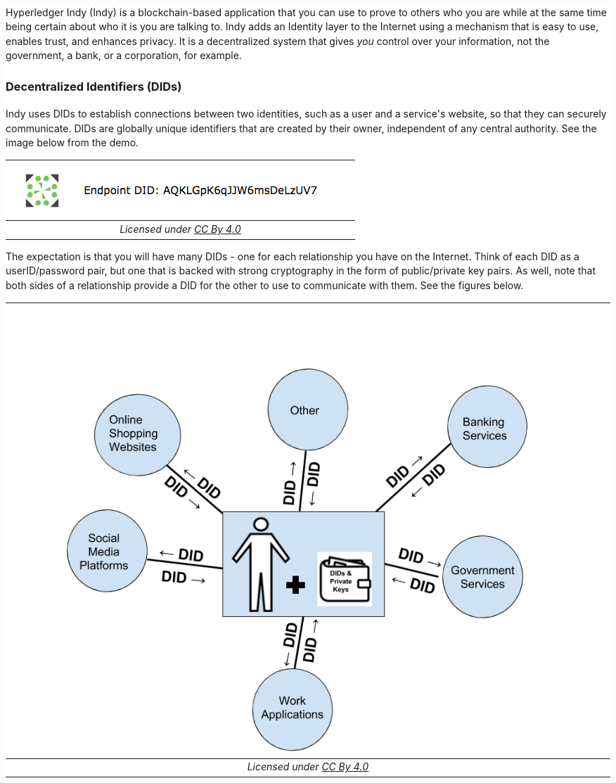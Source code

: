 Hyperledger Indy (Indy) is a blockchain-based application that you can use to prove to others who you are while at the same time being certain about who it is you are talking to. Indy adds an Identity layer to the Internet using a mechanism that is easy to use, enables trust, and enhances privacy. It is a decentralized system that gives _you_ control over your information, not the government, a bank, or a corporation, for example. 


### Decentralized Identifiers (DIDs)

Indy uses DIDs to establish connections between two identities, such as a user and a service's website, so that they can securely communicate. DIDs are globally unique identifiers that are created by their owner, independent of any central authority. See the image below from the demo.

|![DemoDID](images/DID.png "DID from Demo")|
|:--:|
|*Licensed under [CC By 4.0](https://creativecommons.org/licenses/by/4.0/)*|

The expectation is that you will have many DIDs - one for each relationship you have on the Internet. Think of each DID as a userID/password pair, but one that is backed with strong cryptography in the form of public/private key pairs. As well, note that both sides of a relationship provide a DID for the other to use to communicate with them. See the figures below.

|![DIDRelationships](images/AgentDID.png "DID Relationships")|
|:--:|
|*Licensed under [CC By 4.0](https://creativecommons.org/licenses/by/4.0/)*|
